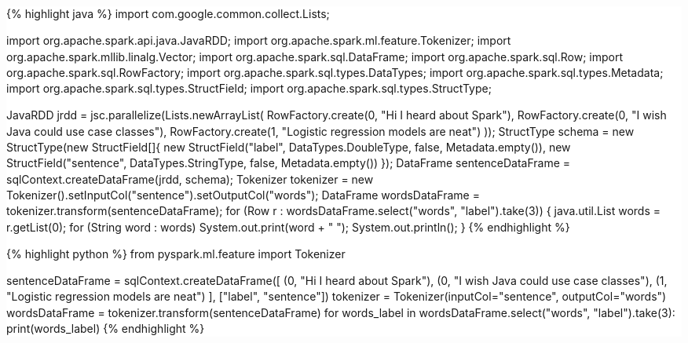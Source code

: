</div>

<div data-lang="java" markdown="1">
{% highlight java %}
import com.google.common.collect.Lists;

import org.apache.spark.api.java.JavaRDD;
import org.apache.spark.ml.feature.Tokenizer;
import org.apache.spark.mllib.linalg.Vector;
import org.apache.spark.sql.DataFrame;
import org.apache.spark.sql.Row;
import org.apache.spark.sql.RowFactory;
import org.apache.spark.sql.types.DataTypes;
import org.apache.spark.sql.types.Metadata;
import org.apache.spark.sql.types.StructField;
import org.apache.spark.sql.types.StructType;

JavaRDD<Row> jrdd = jsc.parallelize(Lists.newArrayList(
  RowFactory.create(0, "Hi I heard about Spark"),
  RowFactory.create(0, "I wish Java could use case classes"),
  RowFactory.create(1, "Logistic regression models are neat")
));
StructType schema = new StructType(new StructField[]{
  new StructField("label", DataTypes.DoubleType, false, Metadata.empty()),
  new StructField("sentence", DataTypes.StringType, false, Metadata.empty())
});
DataFrame sentenceDataFrame = sqlContext.createDataFrame(jrdd, schema);
Tokenizer tokenizer = new Tokenizer().setInputCol("sentence").setOutputCol("words");
DataFrame wordsDataFrame = tokenizer.transform(sentenceDataFrame);
for (Row r : wordsDataFrame.select("words", "label").take(3)) {
  java.util.List<String> words = r.getList(0);
  for (String word : words) System.out.print(word + " ");
  System.out.println();
}
{% endhighlight %}
</div>

<div data-lang="python" markdown="1">
{% highlight python %}
from pyspark.ml.feature import Tokenizer

sentenceDataFrame = sqlContext.createDataFrame([
  (0, "Hi I heard about Spark"),
  (0, "I wish Java could use case classes"),
  (1, "Logistic regression models are neat")
], ["label", "sentence"])
tokenizer = Tokenizer(inputCol="sentence", outputCol="words")
wordsDataFrame = tokenizer.transform(sentenceDataFrame)
for words_label in wordsDataFrame.select("words", "label").take(3):
  print(words_label)
{% endhighlight %}
</div>
</div>

